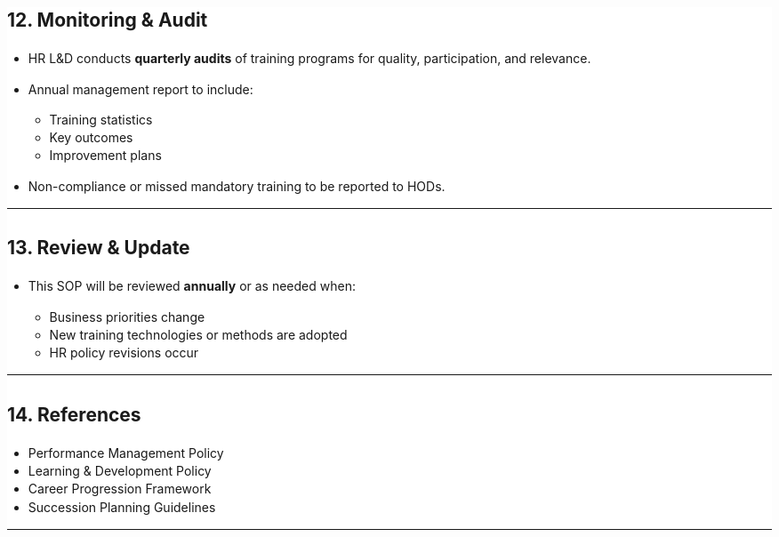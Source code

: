 
## **12. Monitoring & Audit**

* HR L&D conducts **quarterly audits** of training programs for quality, participation, and relevance.
* Annual management report to include:

  * Training statistics
  * Key outcomes
  * Improvement plans
* Non-compliance or missed mandatory training to be reported to HODs.

---

## **13. Review & Update**

* This SOP will be reviewed **annually** or as needed when:

  * Business priorities change
  * New training technologies or methods are adopted
  * HR policy revisions occur

---

## **14. References**

* Performance Management Policy
* Learning & Development Policy
* Career Progression Framework
* Succession Planning Guidelines

---
